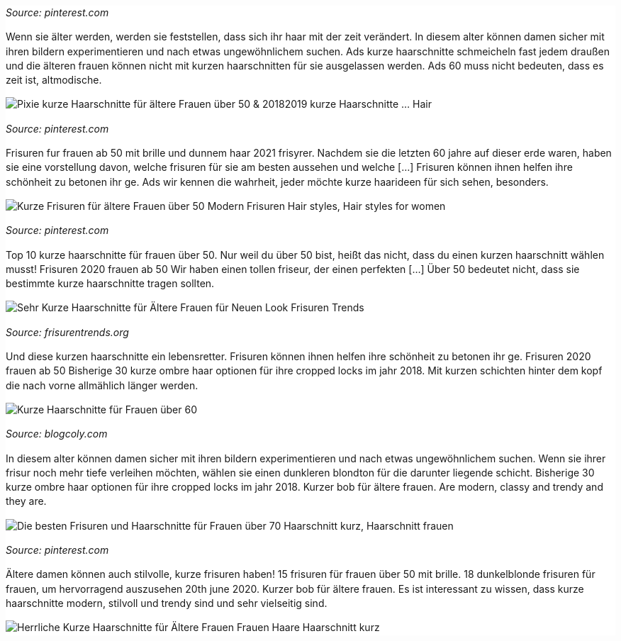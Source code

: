 *Source: pinterest.com*

Wenn sie älter werden, werden sie feststellen, dass sich ihr haar mit der zeit verändert. In diesem alter können damen sicher mit ihren bildern experimentieren und nach etwas ungewöhnlichem suchen. Ads kurze haarschnitte schmeicheln fast jedem draußen und die älteren frauen können nicht mit kurzen haarschnitten für sie ausgelassen werden. Ads 60 muss nicht bedeuten, dass es zeit ist, altmodische.


![Pixie kurze Haarschnitte für ältere Frauen über 50 &amp; 20182019 kurze Haarschnitte … Hair](https://i.pinimg.com/736x/5d/72/e4/5d72e4c72977265f978f63935d5ef915.jpg "Pixie kurze Haarschnitte für ältere Frauen über 50 &amp; 20182019 kurze Haarschnitte … Hair")

*Source: pinterest.com*

Frisuren fur frauen ab 50 mit brille und dunnem haar 2021 frisyrer. Nachdem sie die letzten 60 jahre auf dieser erde waren, haben sie eine vorstellung davon, welche frisuren für sie am besten aussehen und welche […] Frisuren können ihnen helfen ihre schönheit zu betonen ihr ge. Ads wir kennen die wahrheit, jeder möchte kurze haarideen für sich sehen, besonders.


![Kurze Frisuren für ältere Frauen über 50 Modern Frisuren Hair styles, Hair styles for women](https://i.pinimg.com/736x/1e/3a/b2/1e3ab27a4fadef9cfc4fb0bbe34accf5.jpg "Kurze Frisuren für ältere Frauen über 50 Modern Frisuren Hair styles, Hair styles for women")

*Source: pinterest.com*

Top 10 kurze haarschnitte für frauen über 50. Nur weil du über 50 bist, heißt das nicht, dass du einen kurzen haarschnitt wählen musst! Frisuren 2020 frauen ab 50 Wir haben einen tollen friseur, der einen perfekten […] Über 50 bedeutet nicht, dass sie bestimmte kurze haarschnitte tragen sollten.


![Sehr Kurze Haarschnitte für Ältere Frauen für Neuen Look Frisuren Trends](https://i2.wp.com/frisurentrends.org/wp-content/uploads/2019/05/6.Short-Hair-for-Older-Women.jpg "Sehr Kurze Haarschnitte für Ältere Frauen für Neuen Look Frisuren Trends")

*Source: frisurentrends.org*

Und diese kurzen haarschnitte ein lebensretter. Frisuren können ihnen helfen ihre schönheit zu betonen ihr ge. Frisuren 2020 frauen ab 50 Bisherige 30 kurze ombre haar optionen für ihre cropped locks im jahr 2018. Mit kurzen schichten hinter dem kopf die nach vorne allmählich länger werden.


![Kurze Haarschnitte für Frauen über 60](https://i2.wp.com/blogcoly.com/wp-content/uploads/2019/05/kurze-haarschnitte-fuer-frauen-ueber-60-10.jpg "Kurze Haarschnitte für Frauen über 60")

*Source: blogcoly.com*

In diesem alter können damen sicher mit ihren bildern experimentieren und nach etwas ungewöhnlichem suchen. Wenn sie ihrer frisur noch mehr tiefe verleihen möchten, wählen sie einen dunkleren blondton für die darunter liegende schicht. Bisherige 30 kurze ombre haar optionen für ihre cropped locks im jahr 2018. Kurzer bob für ältere frauen. Are modern, classy and trendy and they are.


![Die besten Frisuren und Haarschnitte für Frauen über 70 Haarschnitt kurz, Haarschnitt frauen](https://i.pinimg.com/originals/5f/03/f6/5f03f6f73ed9e907392f72a1a3b6db5d.jpg "Die besten Frisuren und Haarschnitte für Frauen über 70 Haarschnitt kurz, Haarschnitt frauen")

*Source: pinterest.com*

Ältere damen können auch stilvolle, kurze frisuren haben! 15 frisuren für frauen über 50 mit brille. 18 dunkelblonde frisuren für frauen, um hervorragend auszusehen 20th june 2020. Kurzer bob für ältere frauen. Es ist interessant zu wissen, dass kurze haarschnitte modern, stilvoll und trendy sind und sehr vielseitig sind.


![Herrliche Kurze Haarschnitte für Ältere Frauen Frauen Haare Haarschnitt kurz](https://i.pinimg.com/originals/3a/72/b2/3a72b2bdd77613fe7630df15f2196f32.jpg "Herrliche Kurze Haarschnitte für Ältere Frauen Frauen Haare Haarschnitt kurz")
